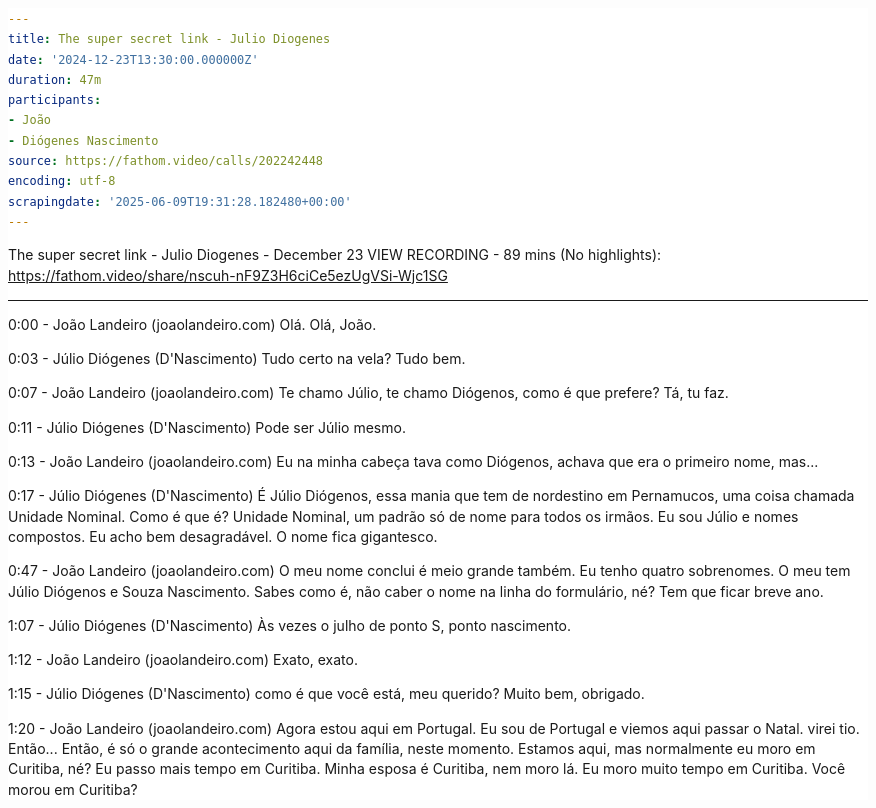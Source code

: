 ```yaml
---
title: The super secret link - Julio Diogenes
date: '2024-12-23T13:30:00.000000Z'
duration: 47m
participants:
- João
- Diógenes Nascimento
source: https://fathom.video/calls/202242448
encoding: utf-8
scrapingdate: '2025-06-09T19:31:28.182480+00:00'
---
```


The super secret link - Julio Diogenes - December 23
VIEW RECORDING - 89 mins (No highlights): https://fathom.video/share/nscuh-nF9Z3H6ciCe5ezUgVSi-Wjc1SG

---

0:00 - João Landeiro (joaolandeiro.com)
  Olá. Olá, João.

0:03 - Júlio Diógenes (D'Nascimento)
  Tudo certo na vela? Tudo bem.

0:07 - João Landeiro (joaolandeiro.com)
  Te chamo Júlio, te chamo Diógenos, como é que prefere? Tá, tu faz.

0:11 - Júlio Diógenes (D'Nascimento)
  Pode ser Júlio mesmo.

0:13 - João Landeiro (joaolandeiro.com)
  Eu na minha cabeça tava como Diógenos, achava que era o primeiro nome, mas...

0:17 - Júlio Diógenes (D'Nascimento)
  É Júlio Diógenos, essa mania que tem de nordestino em Pernamucos, uma coisa chamada Unidade Nominal. Como é que é?  Unidade Nominal, um padrão só de nome para todos os irmãos. Eu sou Júlio e nomes compostos. Eu acho bem desagradável.  O nome fica gigantesco.

0:47 - João Landeiro (joaolandeiro.com)
  O meu nome conclui é meio grande também. Eu tenho quatro sobrenomes. O meu tem Júlio Diógenos e Souza Nascimento.  Sabes como é, não caber o nome na linha do formulário, né? Tem que ficar breve ano.

1:07 - Júlio Diógenes (D'Nascimento)
  Às vezes o julho de ponto S, ponto nascimento.

1:12 - João Landeiro (joaolandeiro.com)
  Exato, exato.

1:15 - Júlio Diógenes (D'Nascimento)
  como é que você está, meu querido? Muito bem, obrigado.

1:20 - João Landeiro (joaolandeiro.com)
  Agora estou aqui em Portugal. Eu sou de Portugal e viemos aqui passar o Natal. virei tio. Então... Então, é só o grande acontecimento aqui da família, neste momento.  Estamos aqui, mas normalmente eu moro em Curitiba, né? Eu passo mais tempo em Curitiba. Minha esposa é Curitiba, nem moro lá.  Eu moro muito tempo em Curitiba. Você morou em Curitiba?
